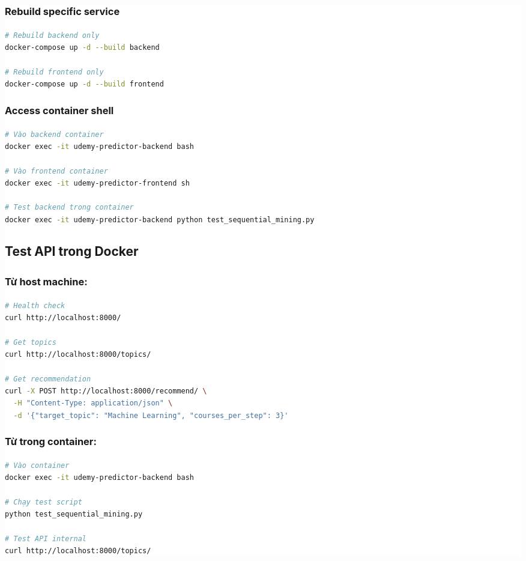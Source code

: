 ### Rebuild specific service

```bash
# Rebuild backend only
docker-compose up -d --build backend

# Rebuild frontend only
docker-compose up -d --build frontend
```

### Access container shell

```bash
# Vào backend container
docker exec -it udemy-predictor-backend bash

# Vào frontend container
docker exec -it udemy-predictor-frontend sh

# Test backend trong container
docker exec -it udemy-predictor-backend python test_sequential_mining.py
```

## Test API trong Docker

### Từ host machine:

```bash
# Health check
curl http://localhost:8000/

# Get topics
curl http://localhost:8000/topics/

# Get recommendation
curl -X POST http://localhost:8000/recommend/ \
  -H "Content-Type: application/json" \
  -d '{"target_topic": "Machine Learning", "courses_per_step": 3}'
```

### Từ trong container:

```bash
# Vào container
docker exec -it udemy-predictor-backend bash

# Chạy test script
python test_sequential_mining.py

# Test API internal
curl http://localhost:8000/topics/
```
